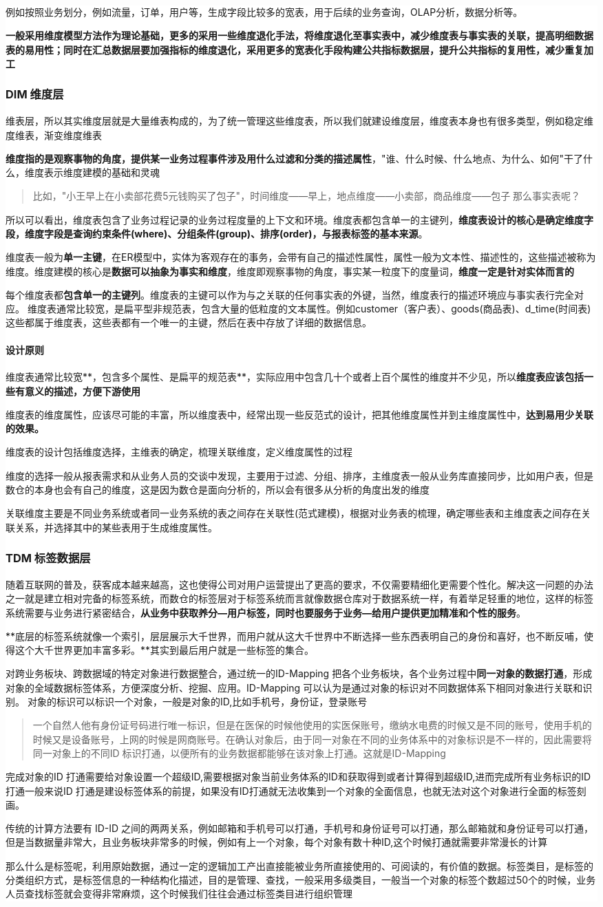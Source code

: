 例如按照业务划分，例如流量，订单，用户等，生成字段比较多的宽表，用于后续的业务查询，OLAP分析，数据分析等。

**一般采用维度模型方法作为理论基础，更多的采用一些维度退化手法，将维度退化至事实表中，减少维度表与事实表的关联，提高明细数据表的易用性；同时在汇总数据层要加强指标的维度退化，采用更多的宽表化手段构建公共指标数据层，提升公共指标的复用性，减少重复加工**



### DIM 维度层

维表层，所以其实维度层就是大量维表构成的，为了统一管理这些维度表，所以我们就建设维度层，维度表本身也有很多类型，例如稳定维度维表，渐变维度维表

**维度指的是观察事物的角度，提供某一业务过程事件涉及用什么过滤和分类的描述属性**，"谁、什么时候、什么地点、为什么、如何"干了什么，维度表示维度建模的基础和灵魂

> 比如，"小王早上在小卖部花费5元钱购买了包子"，时间维度——早上，地点维度——小卖部，商品维度——包子  那么事实表呢？

所以可以看出，维度表包含了业务过程记录的业务过程度量的上下文和环境。维度表都包含单一的主键列，**维度表设计的核心是确定维度字段，维度字段是查询约束条件(where)、分组条件(group)、排序(order)，与报表标签的基本来源**。

维度表一般为**单一主键**，在ER模型中，实体为客观存在的事务，会带有自己的描述性属性，属性一般为文本性、描述性的，这些描述被称为维度。维度建模的核心是**数据可以抽象为事实和维度**，维度即观察事物的角度，事实某一粒度下的度量词，**维度一定是针对实体而言的**

每个维度表都**包含单一的主键列**。维度表的主键可以作为与之关联的任何事实表的外键，当然，维度表行的描述环境应与事实表行完全对应。 维度表通常比较宽，是扁平型非规范表，包含大量的低粒度的文本属性。例如customer（客户表）、goods(商品表)、d_time(时间表)这些都属于维度表，这些表都有一个唯一的主键，然后在表中存放了详细的数据信息。

#### 设计原则

维度表通常比较宽**，包含多个属性、是扁平的规范表**，实际应用中包含几十个或者上百个属性的维度并不少见，所以**维度表应该包括一些有意义的描述，方便下游使用**

维度表的维度属性，应该尽可能的丰富，所以维度表中，经常出现一些反范式的设计，把其他维度属性并到主维度属性中，**达到易用少关联的效果。**

维度表的设计包括维度选择，主维表的确定，梳理关联维度，定义维度属性的过程

维度的选择一般从报表需求和从业务人员的交谈中发现，主要用于过滤、分组、排序，主维度表一般从业务库直接同步，比如用户表，但是数仓的本身也会有自己的维度，这是因为数仓是面向分析的，所以会有很多从分析的角度出发的维度

关联维度主要是不同业务系统或者同一业务系统的表之间存在关联性(范式建模)，根据对业务表的梳理，确定哪些表和主维度表之间存在关联关系，并选择其中的某些表用于生成维度属性。

### TDM 标签数据层

随着互联网的普及，获客成本越来越高，这也使得公司对用户运营提出了更高的要求，不仅需要精细化更需要个性化。解决这一问题的办法之一就是建立相对完备的标签系统，而数仓的标签层对于标签系统而言就像数据仓库对于数据系统一样，有着举足轻重的地位，这样的标签系统需要与业务进行紧密结合，**从业务中获取养分—用户标签，同时也要服务于业务—给用户提供更加精准和个性的服务**。

**底层的标签系统就像一个索引，层层展示大千世界，而用户就从这大千世界中不断选择一些东西表明自己的身份和喜好，也不断反哺，使得这个大千世界更加丰富多彩。**其实到最后用户就是一些标签的集合。

对跨业务板块、跨数据域的特定对象进行数据整合，通过统一的ID-Mapping 把各个业务板块，各个业务过程中**同一对象的数据打通**，形成对象的全域数据标签体系，方便深度分析、挖掘、应用。ID-Mapping 可以认为是通过对象的标识对不同数据体系下相同对象进行关联和识别。 对象的标识可以标识一个对象，一般是对象的ID,比如手机号，身份证，登录账号

> 一个自然人他有身份证号码进行唯一标识，但是在医保的时候他使用的实医保账号，缴纳水电费的时候又是不同的账号，使用手机的时候又是设备账号，上网的时候是网商账号。在确认对象后，由于同一对象在不同的业务体系中的对象标识是不一样的，因此需要将同一对象上的不同ID  标识打通，以便所有的业务数据都能够在该对象上打通。这就是ID-Mapping

完成对象的ID 打通需要给对象设置一个超级ID,需要根据对象当前业务体系的ID和获取得到或者计算得到超级ID,进而完成所有业务标识的ID打通一般来说ID 打通是建设标签体系的前提，如果没有ID打通就无法收集到一个对象的全面信息，也就无法对这个对象进行全面的标签刻画。

传统的计算方法要有 ID-ID 之间的两两关系，例如邮箱和手机号可以打通，手机号和身份证号可以打通，那么邮箱就和身份证号可以打通，但是当数据量非常大，且业务板块非常多的时候，例如有上一个对象，每个对象有数十种ID,这个时候打通就需要非常漫长的计算



那么什么是标签呢，利用原始数据，通过一定的逻辑加工产出直接能被业务所直接使用的、可阅读的，有价值的数据。标签类目，是标签的分类组织方式，是标签信息的一种结构化描述，目的是管理、查找，一般采用多级类目，一般当一个对象的标签个数超过50个的时候，业务人员查找标签就会变得非常麻烦，这个时候我们往往会通过标签类目进行组织管理
